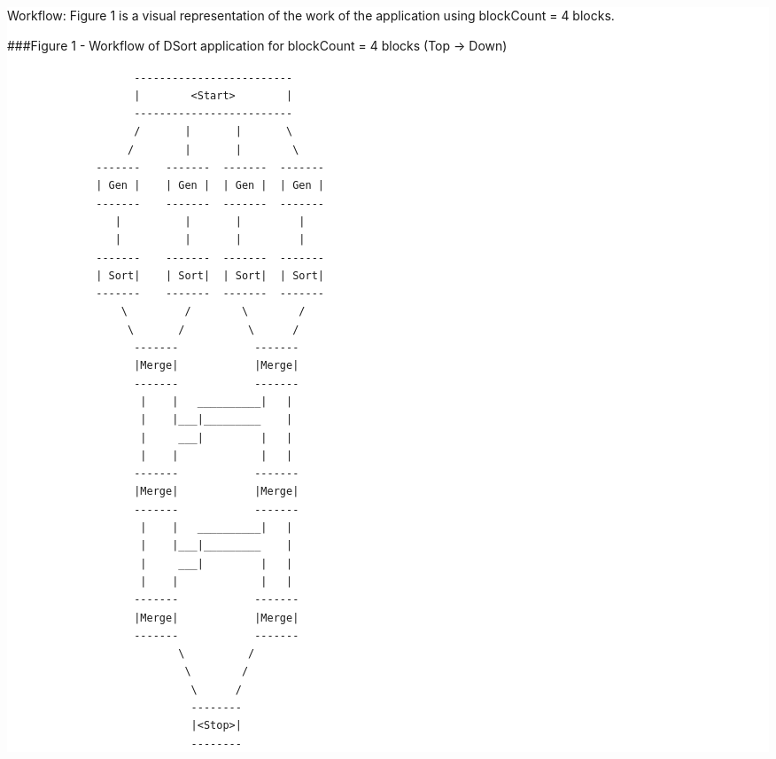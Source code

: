 Workflow:
Figure 1 is a visual representation of the work of the application using
blockCount = 4 blocks.


###Figure 1 - Workflow of DSort application for blockCount = 4 blocks (Top -> Down)

                        -------------------------
                        |        <Start>        |
                        -------------------------
                        /       |       |       \
                       /        |       |        \
                  -------    -------  -------  -------
                  | Gen |    | Gen |  | Gen |  | Gen |
                  -------    -------  -------  -------
                     |          |       |         |
                     |          |       |         |
                  -------    -------  -------  -------
                  | Sort|    | Sort|  | Sort|  | Sort|
                  -------    -------  -------  -------
                      \         /        \        /
                       \       /          \      /
                        -------            -------
                        |Merge|            |Merge|
                        -------            -------
                         |    |   __________|   |
                         |    |___|_________    |
                         |     ___|         |   |
                         |    |             |   |
                        -------            -------
                        |Merge|            |Merge|
                        -------            -------
                         |    |   __________|   |
                         |    |___|_________    |
                         |     ___|         |   |
                         |    |             |   |
                        -------            -------
                        |Merge|            |Merge|
                        -------            -------
                               \          /
                                \        /
                                 \      /
                                 --------
                                 |<Stop>|
                                 --------
